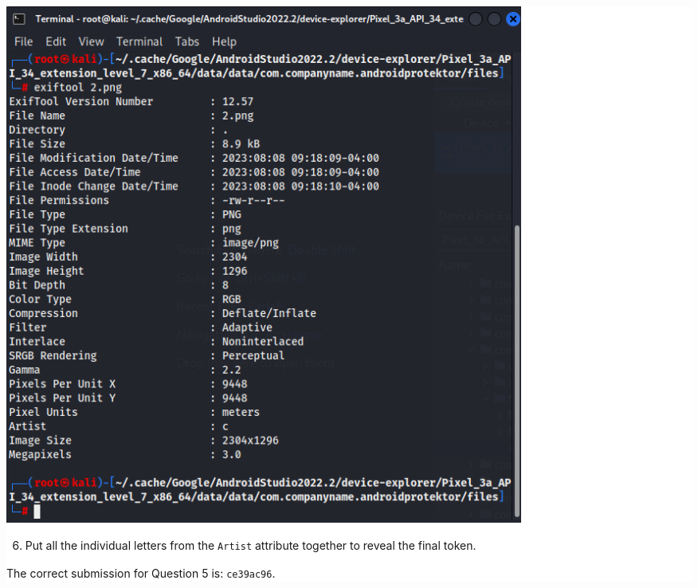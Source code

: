 <img src="./img/c32-28.PNG">

6. Put all the individual letters from the `Artist` attribute together to reveal the final token.

The correct submission for Question 5 is: `ce39ac96`.

